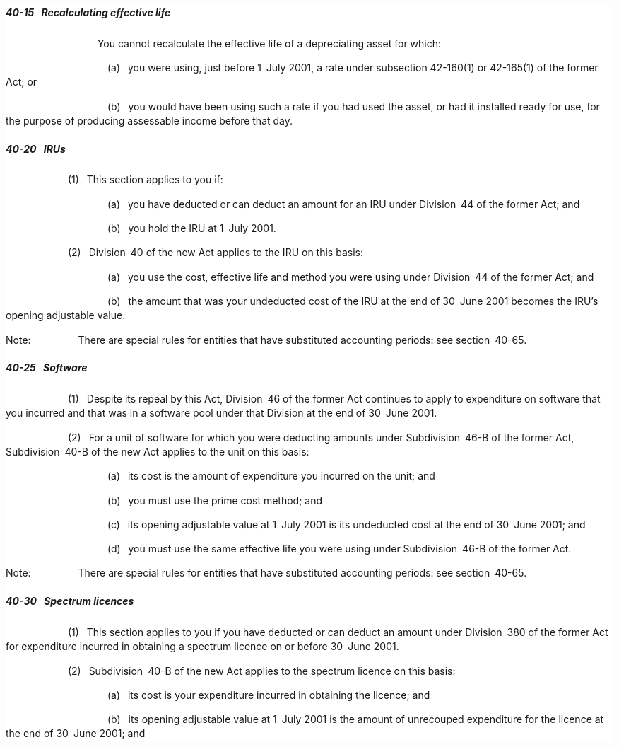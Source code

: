 ##### <a id="40-15"></a>40-15  Recalculating effective life

                   You cannot recalculate the effective life of a depreciating asset for which:

                     (a)  you were using, just before 1 July 2001, a rate under subsection 42-160(1) or 42-165(1) of the former Act; or

                     (b)  you would have been using such a rate if you had used the asset, or had it installed ready for use, for the purpose of producing assessable income before that day.

##### <a id="40-20"></a>40-20  IRUs

             (1)  This section applies to you if:

                     (a)  you have deducted or can deduct an amount for an IRU under Division 44 of the former Act; and

                     (b)  you hold the IRU at 1 July 2001.

             (2)  Division 40 of the new Act applies to the IRU on this basis:

                     (a)  you use the cost, effective life and method you were using under Division 44 of the former Act; and

                     (b)  the amount that was your undeducted cost of the IRU at the end of 30 June 2001 becomes the IRU’s opening adjustable value.

Note:          There are special rules for entities that have substituted accounting periods: see section 40-65.

##### <a id="40-25"></a>40-25  Software

             (1)  Despite its repeal by this Act, Division 46 of the former Act continues to apply to expenditure on software that you incurred and that was in a software pool under that Division at the end of 30 June 2001.

             (2)  For a unit of software for which you were deducting amounts under Subdivision 46-B of the former Act, Subdivision 40-B of the new Act applies to the unit on this basis:

                     (a)  its cost is the amount of expenditure you incurred on the unit; and

                     (b)  you must use the prime cost method; and

                     (c)  its opening adjustable value at 1 July 2001 is its undeducted cost at the end of 30 June 2001; and

                     (d)  you must use the same effective life you were using under Subdivision 46-B of the former Act.

Note:          There are special rules for entities that have substituted accounting periods: see section 40-65.

##### <a id="40-30"></a>40-30  Spectrum licences

             (1)  This section applies to you if you have deducted or can deduct an amount under Division 380 of the former Act for expenditure incurred in obtaining a spectrum licence on or before 30 June 2001.

             (2)  Subdivision 40-B of the new Act applies to the spectrum licence on this basis:

                     (a)  its cost is your expenditure incurred in obtaining the licence; and

                     (b)  its opening adjustable value at 1 July 2001 is the amount of unrecouped expenditure for the licence at the end of 30 June 2001; and
